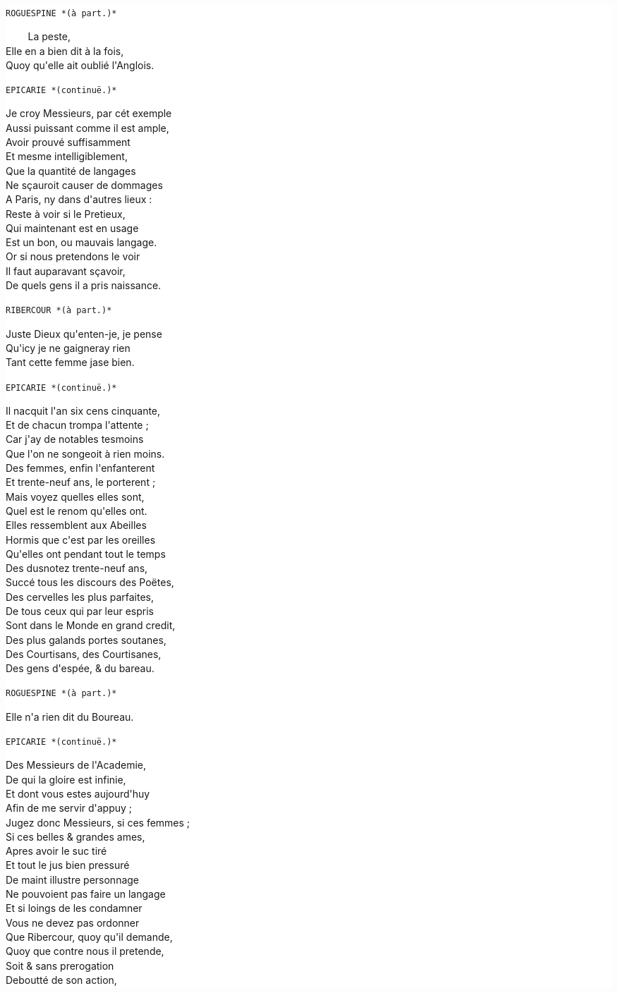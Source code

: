    ROGUESPINE *(à part.)*
        La peste,  
Elle en a bien dit à la fois,  
Quoy qu'elle ait oublié l'Anglois.  

    EPICARIE *(continuë.)*
Je croy Messieurs, par cét exemple  
Aussi puissant comme il est ample,  
Avoir prouvé suffisamment  
Et mesme intelligiblement,  
Que la quantité de langages  
Ne sçauroit causer de dommages  
A Paris, ny dans d'autres lieux :  
Reste à voir si le Pretieux,  
Qui maintenant est en usage  
Est un bon, ou mauvais langage.  
Or si nous pretendons le voir  
Il faut auparavant sçavoir,  
De quels gens il a pris naissance.  

    RIBERCOUR *(à part.)*
Juste Dieux qu'enten-je, je pense  
Qu'icy je ne gaigneray rien  
Tant cette femme jase bien.  

    EPICARIE *(continuë.)*
Il nacquit l'an six cens cinquante,  
Et de chacun trompa l'attente ;  
Car j'ay de notables tesmoins  
Que l'on ne songeoit à rien moins.  
Des femmes, enfin l'enfanterent  
Et trente-neuf ans, le porterent ;  
Mais voyez quelles elles sont,  
Quel est le renom qu'elles ont.  
Elles ressemblent aux Abeilles  
Hormis que c'est par les oreilles  
Qu'elles ont pendant tout le temps  
Des dusnotez trente-neuf ans,  
Succé tous les discours des Poëtes,  
Des cervelles les plus parfaites,  
De tous ceux qui par leur espris  
Sont dans le Monde en grand credit,  
Des plus galands portes soutanes,  
Des Courtisans, des Courtisanes,  
Des gens d'espée, & du bareau.  

    ROGUESPINE *(à part.)*
Elle n'a rien dit du Boureau.  

    EPICARIE *(continuë.)*
Des Messieurs de l'Academie,  
De qui la gloire est infinie,  
Et dont vous estes aujourd'huy  
Afin de me servir d'appuy ;  
Jugez donc Messieurs, si ces femmes ;  
Si ces belles & grandes ames,  
Apres avoir le suc tiré  
Et tout le jus bien pressuré  
De maint illustre personnage  
Ne pouvoient pas faire un langage  
Et si loings de les condamner  
Vous ne devez pas ordonner  
Que Ribercour, quoy qu'il demande,  
Quoy que contre nous il pretende,  
Soit & sans prerogation  
Deboutté de son action,  